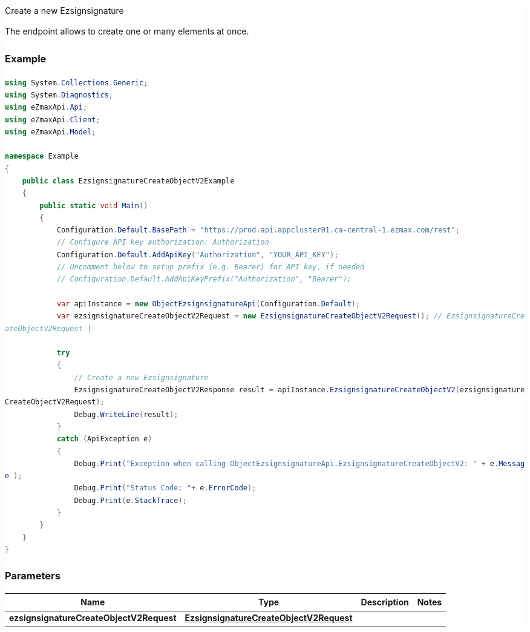 Create a new Ezsignsignature

The endpoint allows to create one or many elements at once.

### Example

```csharp
using System.Collections.Generic;
using System.Diagnostics;
using eZmaxApi.Api;
using eZmaxApi.Client;
using eZmaxApi.Model;

namespace Example
{
    public class EzsignsignatureCreateObjectV2Example
    {
        public static void Main()
        {
            Configuration.Default.BasePath = "https://prod.api.appcluster01.ca-central-1.ezmax.com/rest";
            // Configure API key authorization: Authorization
            Configuration.Default.AddApiKey("Authorization", "YOUR_API_KEY");
            // Uncomment below to setup prefix (e.g. Bearer) for API key, if needed
            // Configuration.Default.AddApiKeyPrefix("Authorization", "Bearer");

            var apiInstance = new ObjectEzsignsignatureApi(Configuration.Default);
            var ezsignsignatureCreateObjectV2Request = new EzsignsignatureCreateObjectV2Request(); // EzsignsignatureCreateObjectV2Request | 

            try
            {
                // Create a new Ezsignsignature
                EzsignsignatureCreateObjectV2Response result = apiInstance.EzsignsignatureCreateObjectV2(ezsignsignatureCreateObjectV2Request);
                Debug.WriteLine(result);
            }
            catch (ApiException e)
            {
                Debug.Print("Exception when calling ObjectEzsignsignatureApi.EzsignsignatureCreateObjectV2: " + e.Message );
                Debug.Print("Status Code: "+ e.ErrorCode);
                Debug.Print(e.StackTrace);
            }
        }
    }
}
```

### Parameters


Name | Type | Description  | Notes
------------- | ------------- | ------------- | -------------
 **ezsignsignatureCreateObjectV2Request** | [**EzsignsignatureCreateObjectV2Request**](EzsignsignatureCreateObjectV2Request.md)|  | 
